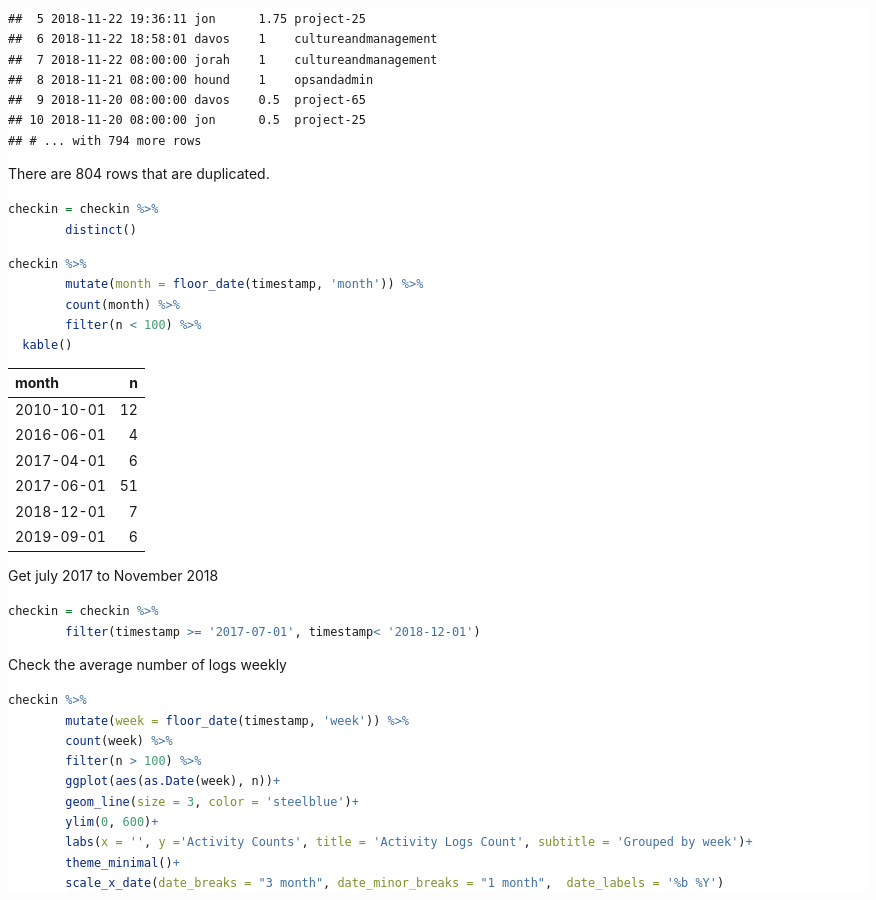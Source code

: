     ##  5 2018-11-22 19:36:11 jon      1.75 project-25          
    ##  6 2018-11-22 18:58:01 davos    1    cultureandmanagement
    ##  7 2018-11-22 08:00:00 jorah    1    cultureandmanagement
    ##  8 2018-11-21 08:00:00 hound    1    opsandadmin         
    ##  9 2018-11-20 08:00:00 davos    0.5  project-65          
    ## 10 2018-11-20 08:00:00 jon      0.5  project-25          
    ## # ... with 794 more rows

There are 804 rows that are duplicated.

``` r
checkin = checkin %>%
        distinct()
```

``` r
checkin %>%
        mutate(month = floor_date(timestamp, 'month')) %>%
        count(month) %>%
        filter(n < 100) %>%
  kable()
```

| month      |   n |
|:-----------|----:|
| 2010-10-01 |  12 |
| 2016-06-01 |   4 |
| 2017-04-01 |   6 |
| 2017-06-01 |  51 |
| 2018-12-01 |   7 |
| 2019-09-01 |   6 |

Get july 2017 to November 2018

``` r
checkin = checkin %>%
        filter(timestamp >= '2017-07-01', timestamp< '2018-12-01')
```

Check the average number of logs weekly

``` r
checkin %>%
        mutate(week = floor_date(timestamp, 'week')) %>%
        count(week) %>%
        filter(n > 100) %>%
        ggplot(aes(as.Date(week), n))+
        geom_line(size = 3, color = 'steelblue')+
        ylim(0, 600)+
        labs(x = '', y ='Activity Counts', title = 'Activity Logs Count', subtitle = 'Grouped by week')+
        theme_minimal()+
        scale_x_date(date_breaks = "3 month", date_minor_breaks = "1 month",  date_labels = '%b %Y')
```